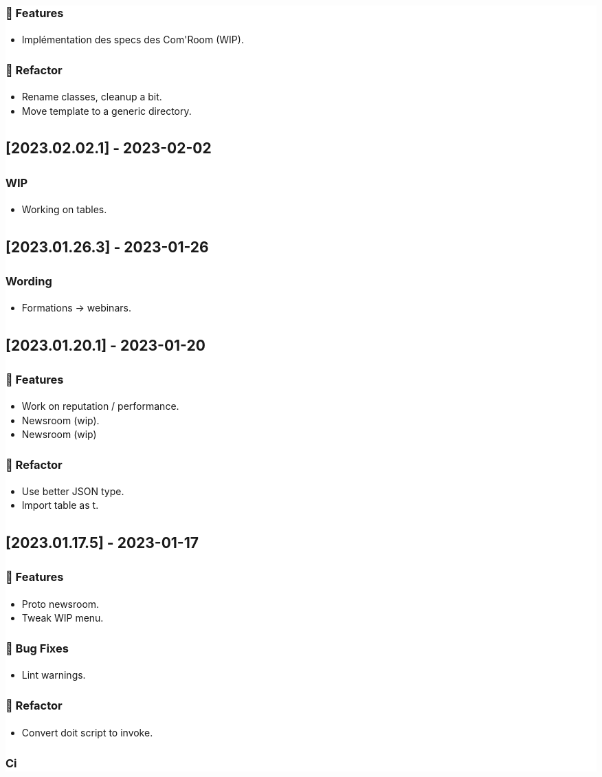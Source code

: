 ### 🚀 Features

- Implémentation des specs des Com'Room (WIP).

### 🚜 Refactor

- Rename classes, cleanup a bit.
- Move template to a generic directory.

## [2023.02.02.1] - 2023-02-02

### WIP

- Working on tables.

## [2023.01.26.3] - 2023-01-26

### Wording

- Formations -> webinars.

## [2023.01.20.1] - 2023-01-20

### 🚀 Features

- Work on reputation / performance.
- Newsroom (wip).
- Newsroom (wip)

### 🚜 Refactor

- Use better JSON type.
- Import table as t.

## [2023.01.17.5] - 2023-01-17

### 🚀 Features

- Proto newsroom.
- Tweak WIP menu.

### 🐛 Bug Fixes

- Lint warnings.

### 🚜 Refactor

- Convert doit script to invoke.

### Ci
